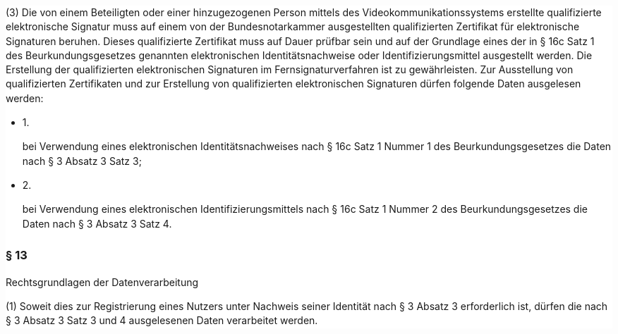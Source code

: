 (3) Die von einem Beteiligten oder einer hinzugezogenen Person mittels
des Videokommunikationssystems erstellte qualifizierte elektronische
Signatur muss auf einem von der Bundesnotarkammer ausgestellten
qualifizierten Zertifikat für elektronische Signaturen beruhen. Dieses
qualifizierte Zertifikat muss auf Dauer prüfbar sein und auf der
Grundlage eines der in § 16c Satz 1 des Beurkundungsgesetzes genannten
elektronischen Identitätsnachweise oder Identifizierungsmittel
ausgestellt werden. Die Erstellung der qualifizierten elektronischen
Signaturen im Fernsignaturverfahren ist zu gewährleisten. Zur
Ausstellung von qualifizierten Zertifikaten und zur Erstellung von
qualifizierten elektronischen Signaturen dürfen folgende Daten
ausgelesen werden:

  - 1\.
    
    <div>
    
    bei Verwendung eines elektronischen Identitätsnachweises nach § 16c
    Satz 1 Nummer 1 des Beurkundungsgesetzes die Daten nach § 3 Absatz 3
    Satz 3;
    
    </div>

  - 2\.
    
    <div>
    
    bei Verwendung eines elektronischen Identifizierungsmittels nach §
    16c Satz 1 Nummer 2 des Beurkundungsgesetzes die Daten nach § 3
    Absatz 3 Satz 4.
    
    </div>

</div>

</div>

</div>

</div>

<span id="BJNR119100022BJNE001400000.html"></span>

### § 13  
Rechtsgrundlagen der Datenverarbeitung

<div>

<div class="jnhtml">

<div>

<div class="jurAbsatz">

(1) Soweit dies zur Registrierung eines Nutzers unter Nachweis seiner
Identität nach § 3 Absatz 3 erforderlich ist, dürfen die nach § 3 Absatz
3 Satz 3 und 4 ausgelesenen Daten verarbeitet werden.

</div>
